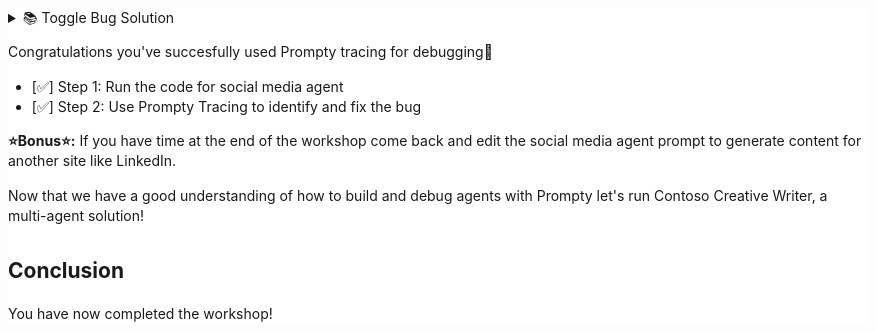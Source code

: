 </div>

<details><summary>📚 Toggle Bug Solution </summary></details>

Congratulations you've succesfully used Prompty tracing for debugging🎉
- [✅] Step 1: Run the code for social media agent
- [✅] Step 2: Use Prompty Tracing to identify and fix the bug

**⭐Bonus⭐:** If you have time at the end of the workshop come back and edit the social media agent prompt to generate content for another site like LinkedIn.

Now that we have a good understanding of how to build and debug agents with Prompty let's run Contoso Creative Writer, a multi-agent solution!

## Conclusion

You have now completed the workshop!
